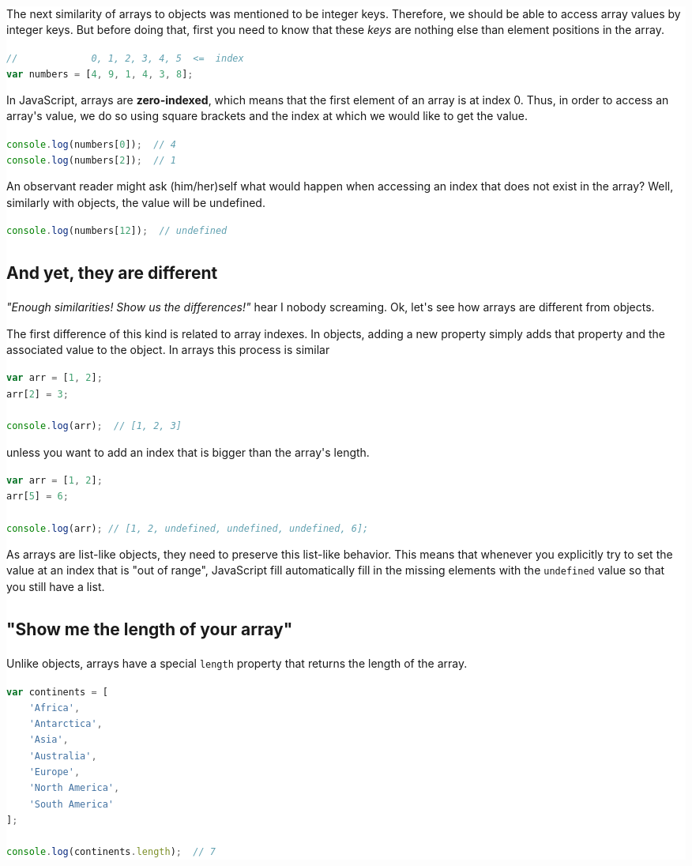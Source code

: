 The next similarity of arrays to objects was mentioned to be integer keys. Therefore, we should be able to access array values by integer keys. But before doing that, first you need to know that these _keys_ are nothing else than element positions in the array.

```javascript
//             0, 1, 2, 3, 4, 5  <=  index
var numbers = [4, 9, 1, 4, 3, 8];
```

In JavaScript, arrays are **zero-indexed**, which means that the first element of an array is at index 0. Thus, in order to access an array's value, we do so using square brackets and the index at which we would like to get the value.

```javascript
console.log(numbers[0]);  // 4
console.log(numbers[2]);  // 1
```

An observant reader might ask (him/her)self what would happen when accessing an index that does not exist in the array? Well, similarly with objects, the value will be undefined.

```javascript
console.log(numbers[12]);  // undefined
```

## And yet, they are different

_"Enough similarities! Show us the differences!"_ hear I nobody screaming. Ok, let's see how arrays are different from objects. 

The first difference of this kind is related to array indexes. In objects, adding a new property simply adds that property and the associated value to the object. In arrays this process is similar

```javascript
var arr = [1, 2];
arr[2] = 3;

console.log(arr);  // [1, 2, 3]
```

unless you want to add an index that is bigger than the array's length.

```javascript
var arr = [1, 2];
arr[5] = 6;

console.log(arr); // [1, 2, undefined, undefined, undefined, 6];
```

As arrays are list-like objects, they need to preserve this list-like behavior. This means that whenever you explicitly try to set the value at an index that is "out of range", JavaScript fill automatically fill in the missing elements with the `undefined` value so that you still have a list.

## "Show me the length of your array"

Unlike objects, arrays have a special `length` property that returns the length of the array.

```javascript
var continents = [
    'Africa', 
    'Antarctica', 
    'Asia', 
    'Australia', 
    'Europe',
    'North America',
    'South America'
];

console.log(continents.length);  // 7
```
